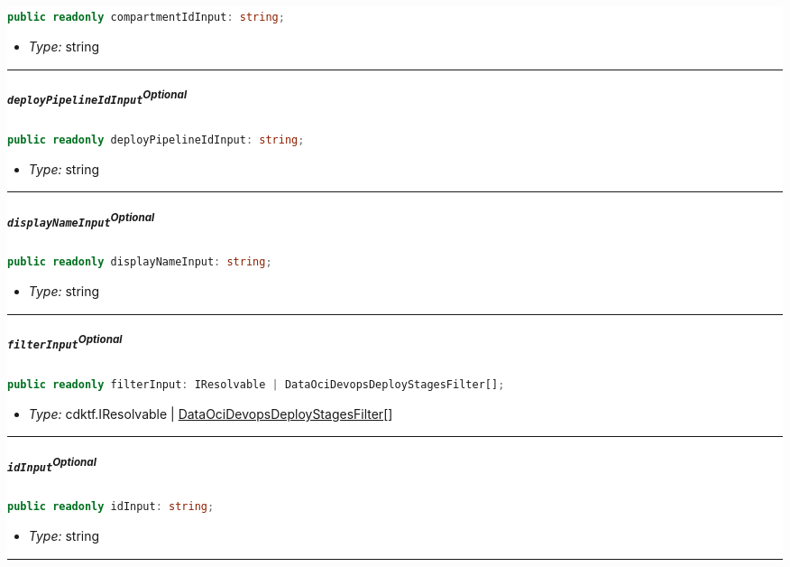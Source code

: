 ```typescript
public readonly compartmentIdInput: string;
```

- *Type:* string

---

##### `deployPipelineIdInput`<sup>Optional</sup> <a name="deployPipelineIdInput" id="rhizo-co-terraform-provider-oci.dataOciDevopsDeployStages.DataOciDevopsDeployStages.property.deployPipelineIdInput"></a>

```typescript
public readonly deployPipelineIdInput: string;
```

- *Type:* string

---

##### `displayNameInput`<sup>Optional</sup> <a name="displayNameInput" id="rhizo-co-terraform-provider-oci.dataOciDevopsDeployStages.DataOciDevopsDeployStages.property.displayNameInput"></a>

```typescript
public readonly displayNameInput: string;
```

- *Type:* string

---

##### `filterInput`<sup>Optional</sup> <a name="filterInput" id="rhizo-co-terraform-provider-oci.dataOciDevopsDeployStages.DataOciDevopsDeployStages.property.filterInput"></a>

```typescript
public readonly filterInput: IResolvable | DataOciDevopsDeployStagesFilter[];
```

- *Type:* cdktf.IResolvable | <a href="#rhizo-co-terraform-provider-oci.dataOciDevopsDeployStages.DataOciDevopsDeployStagesFilter">DataOciDevopsDeployStagesFilter</a>[]

---

##### `idInput`<sup>Optional</sup> <a name="idInput" id="rhizo-co-terraform-provider-oci.dataOciDevopsDeployStages.DataOciDevopsDeployStages.property.idInput"></a>

```typescript
public readonly idInput: string;
```

- *Type:* string

---
